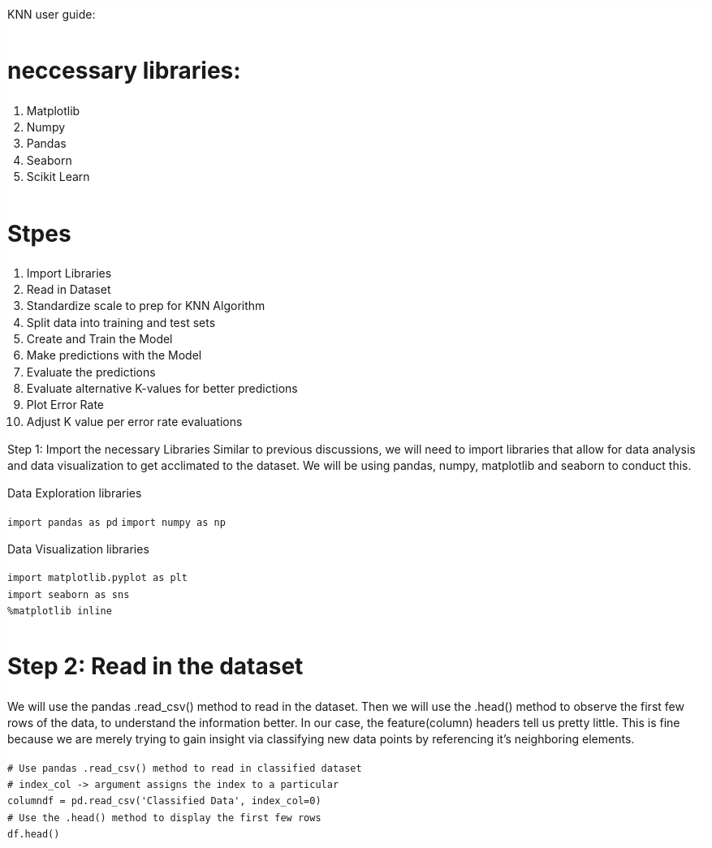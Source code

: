 KNN user guide:

# neccessary libraries:
1) Matplotlib
2) Numpy
3) Pandas
4) Seaborn
5) Scikit Learn

# Stpes
1) Import Libraries
2) Read in Dataset
3) Standardize scale to prep for KNN Algorithm
4) Split data into training and test sets
5) Create and Train the Model
6) Make predictions with the Model
7) Evaluate the predictions
8) Evaluate alternative K-values for better predictions
9) Plot Error Rate
10) Adjust K value per error rate evaluations  

Step 1: Import the necessary Libraries
Similar to previous discussions, we will need to import libraries that allow for data analysis and data visualization to get acclimated to the dataset. We will be using pandas, numpy, matplotlib and seaborn to conduct this.

Data Exploration libraries

`import pandas as pd`
`import numpy as np`

Data Visualization libraries
```
import matplotlib.pyplot as plt
import seaborn as sns
%matplotlib inline
```
# Step 2: Read in the dataset
We will use the pandas .read_csv() method to read in the dataset. Then we will use the .head() method to observe the first few rows of the data, to understand the information better. In our case, the feature(column) headers tell us pretty little. This is fine because we are merely trying to gain insight via classifying new data points by referencing it’s neighboring elements.
```
# Use pandas .read_csv() method to read in classified dataset
# index_col -> argument assigns the index to a particular 
columndf = pd.read_csv('Classified Data', index_col=0)
# Use the .head() method to display the first few rows
df.head()
```  
